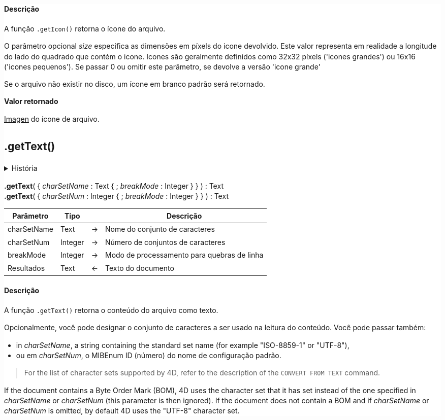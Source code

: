 

#### Descrição

A função `.getIcon()` retorna o ícone do arquivo.

O parâmetro opcional *size* especifica as dimensões em píxels do icone devolvido. Este valor representa em realidade a longitude do lado do quadrado que contém o icone. Icones são geralmente definidos como 32x32 píxels ('icones grandes') ou 16x16 ('icones pequenos'). Se passar 0 ou omitir este parâmetro, se devolve a versão 'icone grande'

Se o arquivo não existir no disco, um ícone em branco padrão será retornado.

**Valor retornado**

[Imagen](../Concepts/picture.html) do ícone de arquivo.





## .getText()

<details><summary>História</summary></details>

**.getText**( { *charSetName* : Text { ; *breakMode* : Integer } } ) : Text<br/>**.getText**( { *charSetNum* : Integer { ; *breakMode* : Integer } } ) : Text



| Parâmetro   | Tipo    |                             | Descrição                                   |
| ----------- | ------- | --------------------------- | ------------------------------------------- |
| charSetName | Text    | ->                          | Nome do conjunto de caracteres              |
| charSetNum  | Integer | ->                          | Número de conjuntos de caracteres           |
| breakMode   | Integer | ->                          | Modo de processamento para quebras de linha |
| Resultados  | Text    | <- | Texto do documento                          |



#### Descrição

A função `.getText()` retorna o conteúdo do arquivo como texto.

Opcionalmente, você pode designar o conjunto de caracteres a ser usado na leitura do conteúdo. Você pode passar também:

- in *charSetName*, a string containing the standard set name (for example "ISO-8859-1" or "UTF-8"),
- ou em *charSetNum*, o MIBEnum ID (número) do nome de configuração padrão.

> For the list of character sets supported by 4D, refer to the description of the `CONVERT FROM TEXT` command.

If the document contains a Byte Order Mark (BOM), 4D uses the character set that it has set instead of the one specified in *charSetName* or *charSetNum* (this parameter is then ignored).
If the document does not contain a BOM and if *charSetName* or *charSetNum* is omitted, by default 4D uses the "UTF-8" character set.
